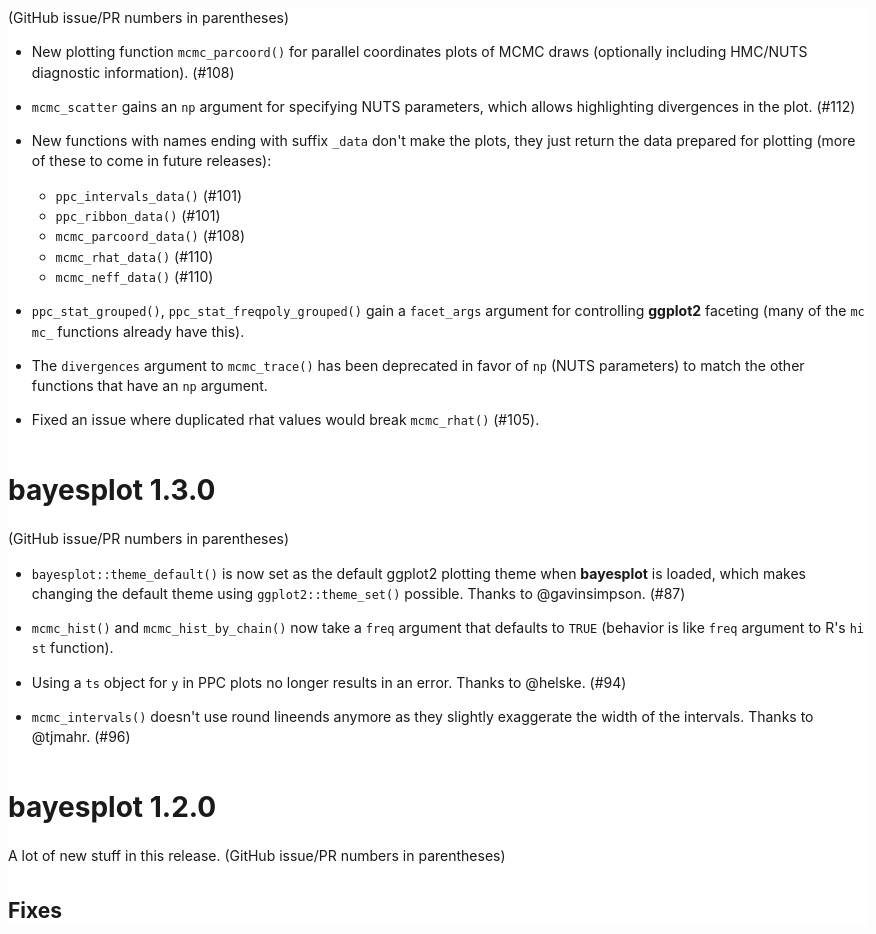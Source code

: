 (GitHub issue/PR numbers in parentheses)

* New plotting function `mcmc_parcoord()` for parallel coordinates plots of
  MCMC draws (optionally including HMC/NUTS diagnostic information). (#108)

* `mcmc_scatter` gains an `np` argument for specifying NUTS parameters, which
  allows highlighting divergences in the plot. (#112)

* New functions with names ending with suffix `_data` don't make the plots,
  they just return the data prepared for plotting (more of these to come in
  future releases):
    - `ppc_intervals_data()` (#101)
    - `ppc_ribbon_data()` (#101)
    - `mcmc_parcoord_data()` (#108)
    - `mcmc_rhat_data()` (#110)
    - `mcmc_neff_data()` (#110)

* `ppc_stat_grouped()`, `ppc_stat_freqpoly_grouped()` gain a `facet_args`
  argument for controlling **ggplot2** faceting (many of the `mcmc_` functions
  already have this).

* The `divergences` argument to `mcmc_trace()` has been deprecated in favor
  of `np` (NUTS parameters) to match the other functions that have an `np`
  argument.

* Fixed an issue where duplicated rhat values would break `mcmc_rhat()` (#105).




# bayesplot 1.3.0

(GitHub issue/PR numbers in parentheses)

* `bayesplot::theme_default()` is now set as the default ggplot2 plotting theme
  when **bayesplot** is loaded, which makes changing the default theme using
  `ggplot2::theme_set()` possible. Thanks to @gavinsimpson. (#87)

* `mcmc_hist()` and `mcmc_hist_by_chain()` now take a `freq` argument that
  defaults to `TRUE` (behavior is like `freq` argument to R's `hist`
  function).

* Using a `ts` object for `y` in PPC plots no longer results in an error.
  Thanks to @helske. (#94)

* `mcmc_intervals()` doesn't use round lineends anymore as they slightly
  exaggerate the width of the intervals. Thanks to @tjmahr. (#96)




# bayesplot 1.2.0

A lot of new stuff in this release. (GitHub issue/PR numbers in parentheses)

## Fixes
